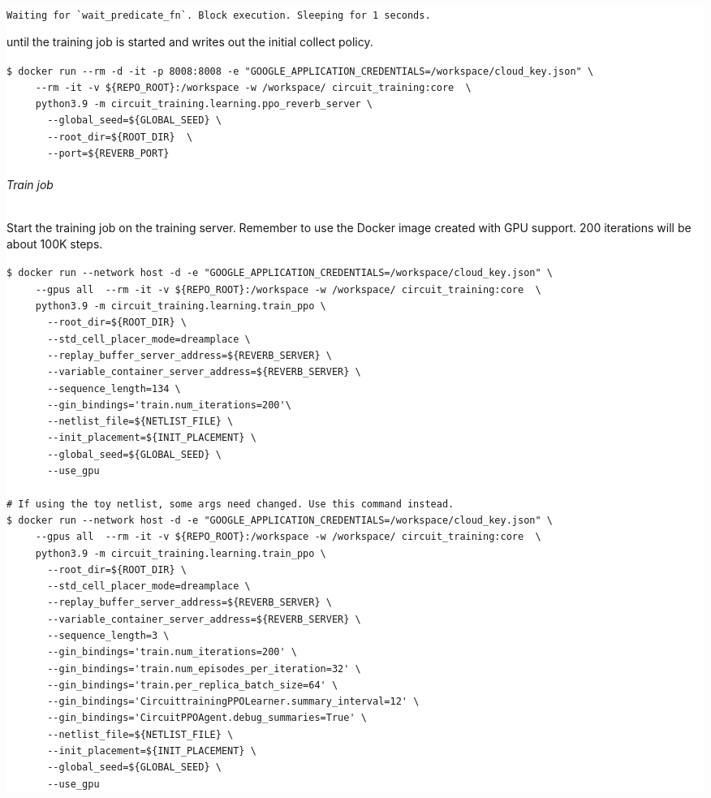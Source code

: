 ```
Waiting for `wait_predicate_fn`. Block execution. Sleeping for 1 seconds.
```

until the training job is started and writes out the initial collect policy.

```shell
$ docker run --rm -d -it -p 8008:8008 -e "GOOGLE_APPLICATION_CREDENTIALS=/workspace/cloud_key.json" \
     --rm -it -v ${REPO_ROOT}:/workspace -w /workspace/ circuit_training:core  \
     python3.9 -m circuit_training.learning.ppo_reverb_server \
       --global_seed=${GLOBAL_SEED} \
       --root_dir=${ROOT_DIR}  \
       --port=${REVERB_PORT}
```

###### Train job

Start the training job on the training server. Remember to use the Docker image
created with GPU support. 200 iterations will be about 100K steps.

```shell
$ docker run --network host -d -e "GOOGLE_APPLICATION_CREDENTIALS=/workspace/cloud_key.json" \
     --gpus all  --rm -it -v ${REPO_ROOT}:/workspace -w /workspace/ circuit_training:core  \
     python3.9 -m circuit_training.learning.train_ppo \
       --root_dir=${ROOT_DIR} \
       --std_cell_placer_mode=dreamplace \
       --replay_buffer_server_address=${REVERB_SERVER} \
       --variable_container_server_address=${REVERB_SERVER} \
       --sequence_length=134 \
       --gin_bindings='train.num_iterations=200'\
       --netlist_file=${NETLIST_FILE} \
       --init_placement=${INIT_PLACEMENT} \
       --global_seed=${GLOBAL_SEED} \
       --use_gpu

# If using the toy netlist, some args need changed. Use this command instead.
$ docker run --network host -d -e "GOOGLE_APPLICATION_CREDENTIALS=/workspace/cloud_key.json" \
     --gpus all  --rm -it -v ${REPO_ROOT}:/workspace -w /workspace/ circuit_training:core  \
     python3.9 -m circuit_training.learning.train_ppo \
       --root_dir=${ROOT_DIR} \
       --std_cell_placer_mode=dreamplace \
       --replay_buffer_server_address=${REVERB_SERVER} \
       --variable_container_server_address=${REVERB_SERVER} \
       --sequence_length=3 \
       --gin_bindings='train.num_iterations=200' \
       --gin_bindings='train.num_episodes_per_iteration=32' \
       --gin_bindings='train.per_replica_batch_size=64' \
       --gin_bindings='CircuittrainingPPOLearner.summary_interval=12' \
       --gin_bindings='CircuitPPOAgent.debug_summaries=True' \
       --netlist_file=${NETLIST_FILE} \
       --init_placement=${INIT_PLACEMENT} \
       --global_seed=${GLOBAL_SEED} \
       --use_gpu

```
